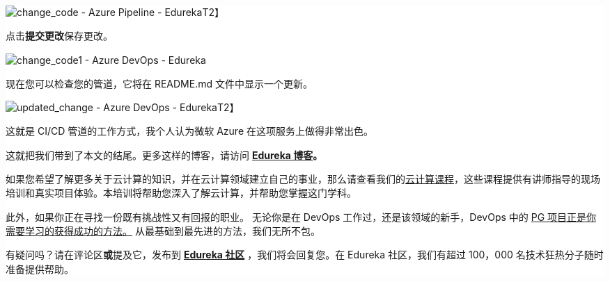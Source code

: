 ![change_code - Azure Pipeline - Edureka](../Images/12a72df247eb678ff1f96a125609e1b5.png)T2】

点击**提交更改**保存更改。

![change_code1 - Azure DevOps - Edureka](../Images/58f6b945d93f9bc80d39b789464c4660.png)

现在您可以检查您的管道，它将在 README.md 文件中显示一个更新。

![updated_change - Azure DevOps - Edureka](../Images/c6b8f528a30d541b5f96f6d30246826c.png)T2】

这就是 CI/CD 管道的工作方式，我个人认为微软 Azure 在这项服务上做得非常出色。

这就把我们带到了本文的结尾。更多这样的博客，请访问 **[Edureka 博客](https://www.edureka.co/blog/)。**

如果您希望了解更多关于云计算的知识，并在云计算领域建立自己的事业，那么请查看我们的[云计算课程](https://www.edureka.co/cloud-computing-certification-courses)，这些课程提供有讲师指导的现场培训和真实项目体验。本培训将帮助您深入了解云计算，并帮助您掌握这门学科。

此外，如果你正在寻找一份既有挑战性又有回报的职业。 无论你是在 DevOps 工作过，还是该领域的新手，DevOps 中的 [PG 项目正是你需要学习的获得成功的方法。](https://www.edureka.co/executive-programs/purdue-devops) 从最基础到最先进的方法，我们无所不包。

有疑问吗？请在评论区**或**提及它，发布到 [**Edureka 社区**](https://www.edureka.co/community) ，我们将会回复您。在 Edureka 社区，我们有超过 100，000 名技术狂热分子随时准备提供帮助。